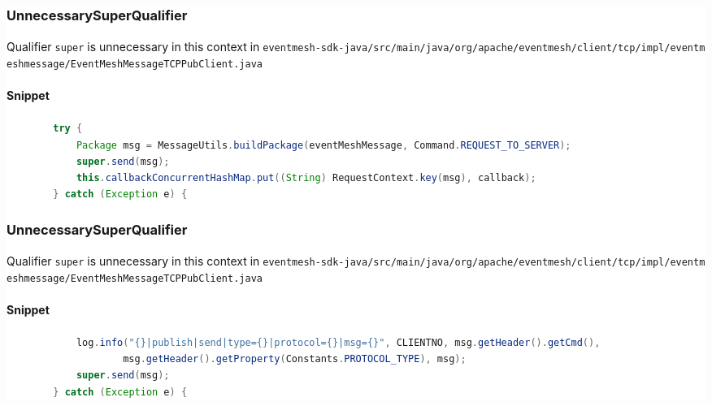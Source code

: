 ### UnnecessarySuperQualifier
Qualifier `super` is unnecessary in this context
in `eventmesh-sdk-java/src/main/java/org/apache/eventmesh/client/tcp/impl/eventmeshmessage/EventMeshMessageTCPPubClient.java`
#### Snippet
```java
        try {
            Package msg = MessageUtils.buildPackage(eventMeshMessage, Command.REQUEST_TO_SERVER);
            super.send(msg);
            this.callbackConcurrentHashMap.put((String) RequestContext.key(msg), callback);
        } catch (Exception e) {
```

### UnnecessarySuperQualifier
Qualifier `super` is unnecessary in this context
in `eventmesh-sdk-java/src/main/java/org/apache/eventmesh/client/tcp/impl/eventmeshmessage/EventMeshMessageTCPPubClient.java`
#### Snippet
```java
            log.info("{}|publish|send|type={}|protocol={}|msg={}", CLIENTNO, msg.getHeader().getCmd(),
                    msg.getHeader().getProperty(Constants.PROTOCOL_TYPE), msg);
            super.send(msg);
        } catch (Exception e) {
